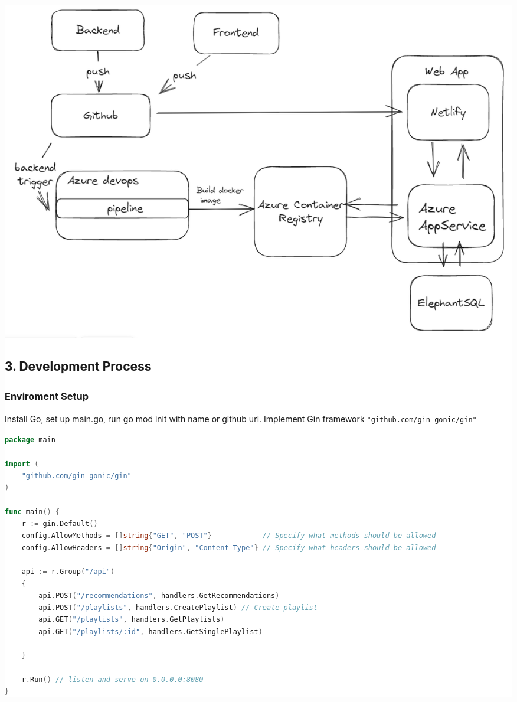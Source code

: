   ![](assets/20230809_155206_image.png)

## 3. Development Process

### Enviroment Setup

Install Go, set up main.go, run go mod init with name or github url. Implement Gin framework `"github.com/gin-gonic/gin"`

```go
package main

import (
	"github.com/gin-gonic/gin"
)

func main() {
	r := gin.Default()
	config.AllowMethods = []string{"GET", "POST"}            // Specify what methods should be allowed
	config.AllowHeaders = []string{"Origin", "Content-Type"} // Specify what headers should be allowed

	api := r.Group("/api")
	{
		api.POST("/recommendations", handlers.GetRecommendations)
		api.POST("/playlists", handlers.CreatePlaylist) // Create playlist
		api.GET("/playlists", handlers.GetPlaylists)
		api.GET("/playlists/:id", handlers.GetSinglePlaylist)

	}

	r.Run() // listen and serve on 0.0.0.0:8080
}

```